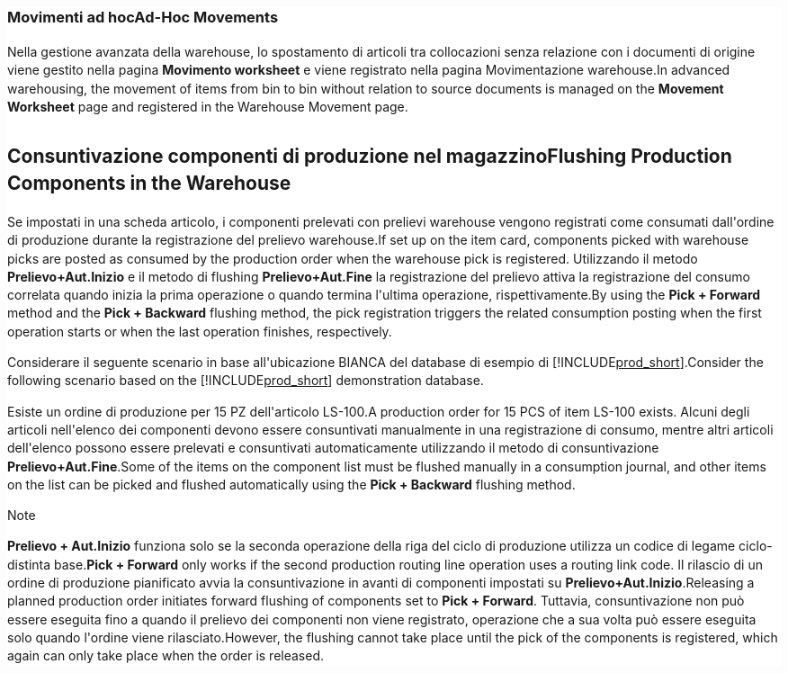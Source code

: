 ### <a name="ad-hoc-movements"></a><span data-ttu-id="bde70-155">Movimenti ad hoc</span><span class="sxs-lookup"><span data-stu-id="bde70-155">Ad-Hoc Movements</span></span>  
 <span data-ttu-id="bde70-156">Nella gestione avanzata della warehouse, lo spostamento di articoli tra collocazioni senza relazione con i documenti di origine viene gestito nella pagina **Movimento worksheet** e viene registrato nella pagina Movimentazione warehouse.</span><span class="sxs-lookup"><span data-stu-id="bde70-156">In advanced warehousing, the movement of items from bin to bin without relation to source documents is managed on the **Movement Worksheet** page and registered in the Warehouse Movement page.</span></span>  

## <a name="flushing-production-components-in-the-warehouse"></a><span data-ttu-id="bde70-157">Consuntivazione componenti di produzione nel magazzino</span><span class="sxs-lookup"><span data-stu-id="bde70-157">Flushing Production Components in the Warehouse</span></span>  
 <span data-ttu-id="bde70-158">Se impostati in una scheda articolo, i componenti prelevati con prelievi warehouse vengono registrati come consumati dall'ordine di produzione durante la registrazione del prelievo warehouse.</span><span class="sxs-lookup"><span data-stu-id="bde70-158">If set up on the item card, components picked with warehouse picks are posted as consumed by the production order when the warehouse pick is registered.</span></span> <span data-ttu-id="bde70-159">Utilizzando il metodo **Prelievo+Aut.Inizio** e il metodo di flushing **Prelievo+Aut.Fine** la registrazione del prelievo attiva la registrazione del consumo correlata quando inizia la prima operazione o quando termina l'ultima operazione, rispettivamente.</span><span class="sxs-lookup"><span data-stu-id="bde70-159">By using the **Pick + Forward** method and the **Pick + Backward** flushing method, the pick registration triggers the related consumption posting when the first operation starts or when the last operation finishes, respectively.</span></span>  

 <span data-ttu-id="bde70-160">Considerare il seguente scenario in base all'ubicazione BIANCA del database di esempio di [!INCLUDE[prod_short](includes/prod_short.md)].</span><span class="sxs-lookup"><span data-stu-id="bde70-160">Consider the following scenario based on the [!INCLUDE[prod_short](includes/prod_short.md)] demonstration database.</span></span>  

 <span data-ttu-id="bde70-161">Esiste un ordine di produzione per 15 PZ dell'articolo LS-100.</span><span class="sxs-lookup"><span data-stu-id="bde70-161">A production order for 15 PCS of item LS-100 exists.</span></span> <span data-ttu-id="bde70-162">Alcuni degli articoli nell'elenco dei componenti devono essere consuntivati manualmente in una registrazione di consumo, mentre altri articoli dell'elenco possono essere prelevati e consuntivati automaticamente utilizzando il metodo di consuntivazione **Prelievo+Aut.Fine**.</span><span class="sxs-lookup"><span data-stu-id="bde70-162">Some of the items on the component list must be flushed manually in a consumption journal, and other items on the list can be picked and flushed automatically using the **Pick + Backward** flushing method.</span></span>  

> [!NOTE]  
>  <span data-ttu-id="bde70-163">**Prelievo + Aut.Inizio** funziona solo se la seconda operazione della riga del ciclo di produzione utilizza un codice di legame ciclo-distinta base.</span><span class="sxs-lookup"><span data-stu-id="bde70-163">**Pick + Forward** only works if the second production routing line operation uses a routing link code.</span></span> <span data-ttu-id="bde70-164">Il rilascio di un ordine di produzione pianificato avvia la consuntivazione in avanti di componenti impostati su **Prelievo+Aut.Inizio**.</span><span class="sxs-lookup"><span data-stu-id="bde70-164">Releasing a planned production order initiates forward flushing of components set to **Pick + Forward**.</span></span> <span data-ttu-id="bde70-165">Tuttavia, consuntivazione non può essere eseguita fino a quando il prelievo dei componenti non viene registrato, operazione che a sua volta può essere eseguita solo quando l'ordine viene rilasciato.</span><span class="sxs-lookup"><span data-stu-id="bde70-165">However, the flushing cannot take place until the pick of the components is registered, which again can only take place when the order is released.</span></span>  
